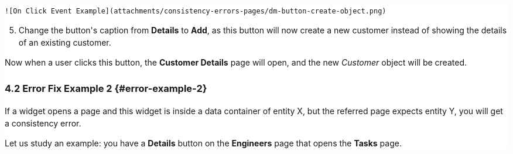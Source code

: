     ![On Click Event Example](attachments/consistency-errors-pages/dm-button-create-object.png)

5. Change the button's caption from **Details** to **Add**, as this button will now create a new customer instead of showing the details of an existing customer.

Now when a user clicks this button, the **Customer Details** page will open, and the new *Customer* object will be created. 

### 4.2 Error Fix Example 2 {#error-example-2}

If a widget opens a page and this widget is inside a data container of entity X, but the referred page expects entity Y, you will get a consistency error. 

Let us study an example: you have a **Details** button on the **Engineers** page that opens the **Tasks** page. 
